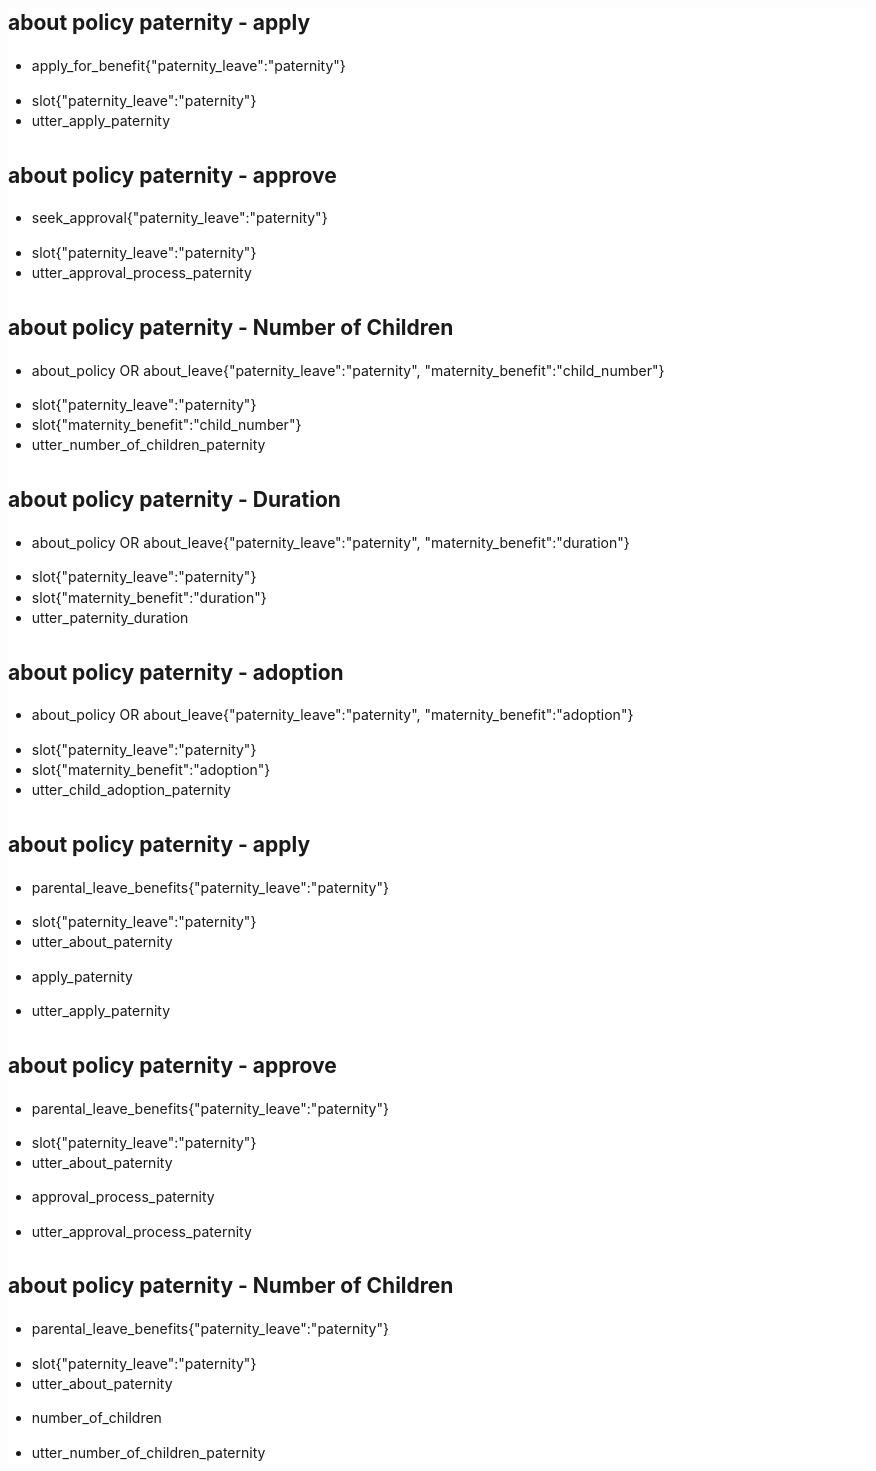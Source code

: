 ## about policy paternity - apply
* apply_for_benefit{"paternity_leave":"paternity"}
- slot{"paternity_leave":"paternity"}
- utter_apply_paternity

## about policy paternity - approve
* seek_approval{"paternity_leave":"paternity"}
- slot{"paternity_leave":"paternity"}
- utter_approval_process_paternity

## about policy paternity - Number of Children
* about_policy OR about_leave{"paternity_leave":"paternity", "maternity_benefit":"child_number"}
- slot{"paternity_leave":"paternity"}
- slot{"maternity_benefit":"child_number"}
- utter_number_of_children_paternity

## about policy paternity - Duration
* about_policy OR about_leave{"paternity_leave":"paternity", "maternity_benefit":"duration"}
- slot{"paternity_leave":"paternity"}
- slot{"maternity_benefit":"duration"}
- utter_paternity_duration

## about policy paternity - adoption
* about_policy OR about_leave{"paternity_leave":"paternity", "maternity_benefit":"adoption"}
- slot{"paternity_leave":"paternity"}
- slot{"maternity_benefit":"adoption"}
- utter_child_adoption_paternity

## about policy paternity - apply
* parental_leave_benefits{"paternity_leave":"paternity"}
- slot{"paternity_leave":"paternity"}
- utter_about_paternity
* apply_paternity
- utter_apply_paternity

## about policy paternity - approve
* parental_leave_benefits{"paternity_leave":"paternity"}
- slot{"paternity_leave":"paternity"}
- utter_about_paternity
* approval_process_paternity
- utter_approval_process_paternity

## about policy paternity - Number of Children
* parental_leave_benefits{"paternity_leave":"paternity"}
- slot{"paternity_leave":"paternity"}
- utter_about_paternity
* number_of_children
- utter_number_of_children_paternity
